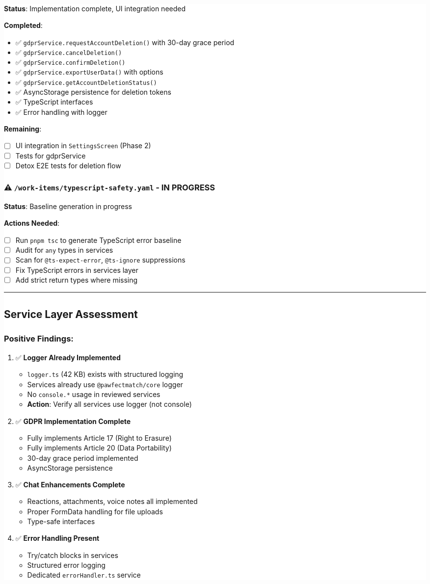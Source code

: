 **Status**: Implementation complete, UI integration needed

**Completed**:
- ✅ `gdprService.requestAccountDeletion()` with 30-day grace period
- ✅ `gdprService.cancelDeletion()`
- ✅ `gdprService.confirmDeletion()`
- ✅ `gdprService.exportUserData()` with options
- ✅ `gdprService.getAccountDeletionStatus()`
- ✅ AsyncStorage persistence for deletion tokens
- ✅ TypeScript interfaces
- ✅ Error handling with logger

**Remaining**:
- [ ] UI integration in `SettingsScreen` (Phase 2)
- [ ] Tests for gdprService
- [ ] Detox E2E tests for deletion flow

### ⚠️ `/work-items/typescript-safety.yaml` - IN PROGRESS

**Status**: Baseline generation in progress

**Actions Needed**:
- [ ] Run `pnpm tsc` to generate TypeScript error baseline
- [ ] Audit for `any` types in services
- [ ] Scan for `@ts-expect-error`, `@ts-ignore` suppressions
- [ ] Fix TypeScript errors in services layer
- [ ] Add strict return types where missing

---

## Service Layer Assessment

### Positive Findings:

1. ✅ **Logger Already Implemented**
   - `logger.ts` (42 KB) exists with structured logging
   - Services already use `@pawfectmatch/core` logger
   - No `console.*` usage in reviewed services
   - **Action**: Verify all services use logger (not console)

2. ✅ **GDPR Implementation Complete**
   - Fully implements Article 17 (Right to Erasure)
   - Fully implements Article 20 (Data Portability)
   - 30-day grace period implemented
   - AsyncStorage persistence

3. ✅ **Chat Enhancements Complete**
   - Reactions, attachments, voice notes all implemented
   - Proper FormData handling for file uploads
   - Type-safe interfaces

4. ✅ **Error Handling Present**
   - Try/catch blocks in services
   - Structured error logging
   - Dedicated `errorHandler.ts` service
